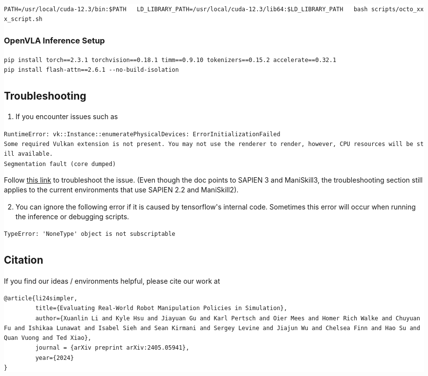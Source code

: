 `PATH=/usr/local/cuda-12.3/bin:$PATH   LD_LIBRARY_PATH=/usr/local/cuda-12.3/lib64:$LD_LIBRARY_PATH   bash scripts/octo_xxx_script.sh`

### OpenVLA Inference Setup

```
pip install torch==2.3.1 torchvision==0.18.1 timm==0.9.10 tokenizers==0.15.2 accelerate==0.32.1
pip install flash-attn==2.6.1 --no-build-isolation
```

## Troubleshooting

1. If you encounter issues such as

```
RuntimeError: vk::Instance::enumeratePhysicalDevices: ErrorInitializationFailed
Some required Vulkan extension is not present. You may not use the renderer to render, however, CPU resources will be still available.
Segmentation fault (core dumped)
```

Follow [this link](https://maniskill.readthedocs.io/en/latest/user_guide/getting_started/installation.html#vulkan) to troubleshoot the issue. (Even though the doc points to SAPIEN 3 and ManiSkill3, the troubleshooting section still applies to the current environments that use SAPIEN 2.2 and ManiSkill2).

2. You can ignore the following error if it is caused by tensorflow's internal code. Sometimes this error will occur when running the inference or debugging scripts.

```
TypeError: 'NoneType' object is not subscriptable
```


## Citation

If you find our ideas / environments helpful, please cite our work at
```
@article{li24simpler,
         title={Evaluating Real-World Robot Manipulation Policies in Simulation},
         author={Xuanlin Li and Kyle Hsu and Jiayuan Gu and Karl Pertsch and Oier Mees and Homer Rich Walke and Chuyuan Fu and Ishikaa Lunawat and Isabel Sieh and Sean Kirmani and Sergey Levine and Jiajun Wu and Chelsea Finn and Hao Su and Quan Vuong and Ted Xiao},
         journal = {arXiv preprint arXiv:2405.05941},
         year={2024}
}
```
